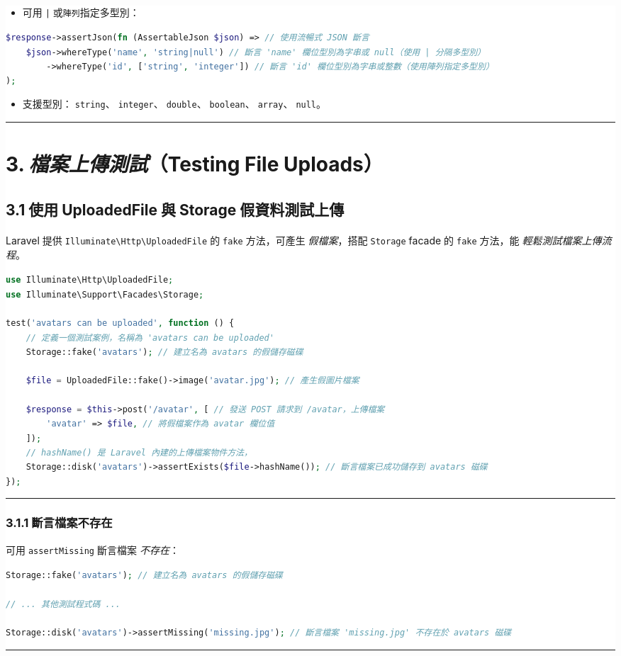 - 可用 `|` 或`陣列`指定多型別：

```php
$response->assertJson(fn (AssertableJson $json) => // 使用流暢式 JSON 斷言
    $json->whereType('name', 'string|null') // 斷言 'name' 欄位型別為字串或 null（使用 | 分隔多型別）
        ->whereType('id', ['string', 'integer']) // 斷言 'id' 欄位型別為字串或整數（使用陣列指定多型別）
);
```


- 支援型別：  `string`、
            `integer`、
            `double`、
            `boolean`、
            `array`、
            `null`。 

---

# 3. *檔案上傳測試*（Testing File Uploads）

## 3.1 **使用 UploadedFile 與 Storage 假資料測試上傳**

Laravel 提供 `Illuminate\Http\UploadedFile` 的 `fake` 方法，可產生 *假檔案*，搭配 `Storage` facade 的 `fake` 方法，能 _輕鬆測試檔案上傳流程_。

```php
use Illuminate\Http\UploadedFile;
use Illuminate\Support\Facades\Storage;

test('avatars can be uploaded', function () {
    // 定義一個測試案例，名稱為 'avatars can be uploaded'
    Storage::fake('avatars'); // 建立名為 avatars 的假儲存磁碟

    $file = UploadedFile::fake()->image('avatar.jpg'); // 產生假圖片檔案

    $response = $this->post('/avatar', [ // 發送 POST 請求到 /avatar，上傳檔案
        'avatar' => $file, // 將假檔案作為 avatar 欄位值
    ]);
    // hashName() 是 Laravel 內建的上傳檔案物件方法，
    Storage::disk('avatars')->assertExists($file->hashName()); // 斷言檔案已成功儲存到 avatars 磁碟
});
```

---

### 3.1.1 **斷言檔案不存在**

可用 `assertMissing` 斷言檔案 *不存在*：

```php
Storage::fake('avatars'); // 建立名為 avatars 的假儲存磁碟

// ... 其他測試程式碼 ...

Storage::disk('avatars')->assertMissing('missing.jpg'); // 斷言檔案 'missing.jpg' 不存在於 avatars 磁碟
```

---